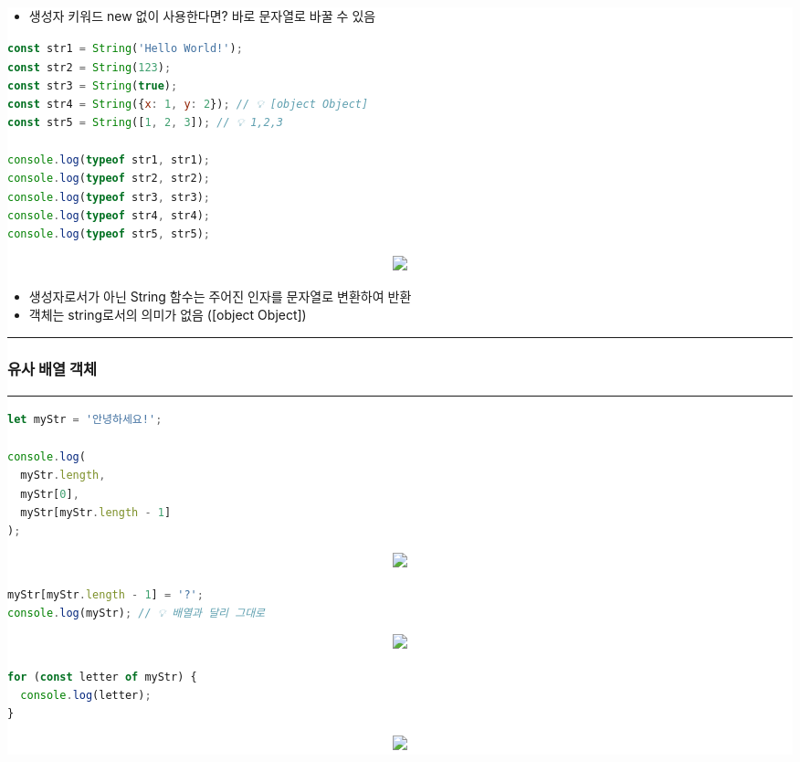   - 생성자 키워드 new 없이 사용한다면? 바로 문자열로 바꿀 수 있음
```js
const str1 = String('Hello World!');
const str2 = String(123);
const str3 = String(true);
const str4 = String({x: 1, y: 2}); // 💡 [object Object]
const str5 = String([1, 2, 3]); // 💡 1,2,3

console.log(typeof str1, str1);
console.log(typeof str2, str2);
console.log(typeof str3, str3);
console.log(typeof str4, str4);
console.log(typeof str5, str5);
```
<div align="center">
<img src="https://github.com/sooyounghan/Web/assets/34672301/43976dd2-2843-473e-8907-9be50b10de43">
</div>

  - 생성자로서가 아닌 String 함수는 주어진 인자를 문자열로 변환하여 반환
  - 객체는 string로서의 의미가 없음 ([object Object])
    
-----
### 유사 배열 객체
-----
```js
let myStr = '안녕하세요!';

console.log(
  myStr.length,
  myStr[0],
  myStr[myStr.length - 1]
);
```
<div align="center">
<img src="https://github.com/sooyounghan/Web/assets/34672301/54eb5d30-c91d-4c6c-a91d-56f79e6071e3">
</div>

```js
myStr[myStr.length - 1] = '?';
console.log(myStr); // 💡 배열과 달리 그대로
```
<div align="center">
<img src="https://github.com/sooyounghan/Web/assets/34672301/a7eaec05-a95a-4f14-b824-2ab52ec10685">
</div>

```js
for (const letter of myStr) {
  console.log(letter);
}
```
<div align="center">
<img src="https://github.com/sooyounghan/Web/assets/34672301/dc6a4ae4-0d01-4c08-bd0b-48c204e28de4">
</div>
